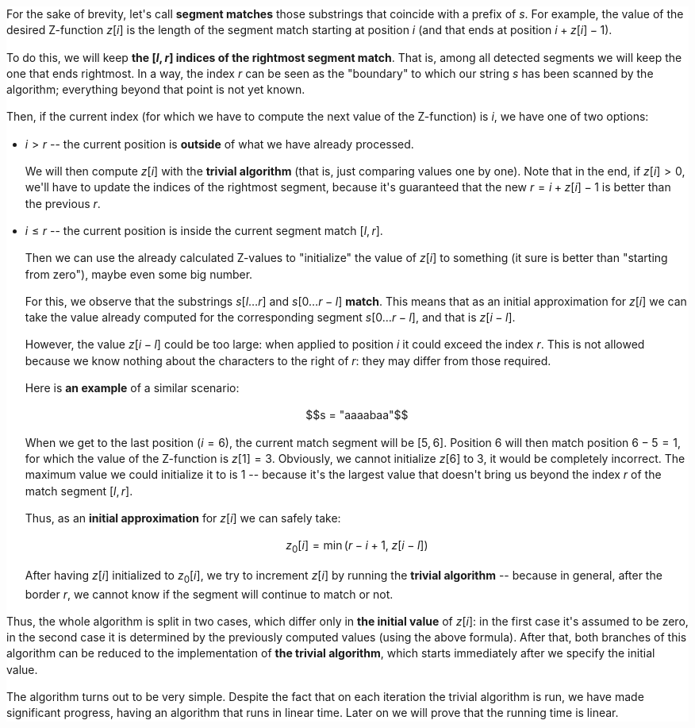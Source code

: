 For the sake of brevity, let's call **segment matches** those substrings that coincide with a prefix of $s$. For example, the value of the desired Z-function $z[i]$ is the length of the segment match starting at position $i$ (and that ends at position $i + z[i] - 1$).

To do this, we will keep **the $[l, r]$ indices of the rightmost segment match**. That is, among all detected segments we will keep the one that ends rightmost. In a way, the index $r$ can be seen as the "boundary" to which our string $s$ has been scanned by the algorithm; everything beyond that point is not yet known.

Then, if the current index (for which we have to compute the next value of the Z-function) is $i$, we have one of two options:

*   $i > r$ -- the current position is **outside** of what we have already processed.

    We will then compute $z[i]$ with the **trivial algorithm** (that is, just comparing values one by one). Note that in the end, if $z[i] > 0$, we'll have to update the indices of the rightmost segment, because it's guaranteed that the new $r = i + z[i] - 1$ is better than the previous $r$.

*   $i \le r$ -- the current position is inside the current segment match $[l, r]$.

    Then we can use the already calculated Z-values to "initialize" the value of $z[i]$ to something (it sure is better than "starting from zero"), maybe even some big number.

    For this, we observe that the substrings $s[l \dots r]$ and $s[0 \dots r-l]$ **match**. This means that as an initial approximation for $z[i]$ we can take the value already computed for the corresponding segment $s[0 \dots r-l]$, and that is $z[i-l]$.

    However, the value $z[i-l]$ could be too large: when applied to position $i$ it could exceed the index $r$. This is not allowed because we know nothing about the characters to the right of $r$: they may differ from those required.

    Here is **an example** of a similar scenario:

    $$s = "aaaabaa"$$

    When we get to the last position ($i = 6$), the current match segment will be $[5, 6]$. Position $6$ will then match position $6 - 5 = 1$, for which the value of the Z-function is $z[1] = 3$. Obviously, we cannot initialize $z[6]$ to $3$, it would be completely incorrect. The maximum value we could initialize it to is $1$ -- because it's the largest value that doesn't bring us beyond the index $r$ of the match segment $[l, r]$.

    Thus, as an **initial approximation** for $z[i]$ we can safely take:

    $$z_0[i] = \min(r - i + 1,\; z[i-l])$$

    After having $z[i]$ initialized to $z_0[i]$, we try to increment $z[i]$ by running the **trivial algorithm** -- because in general, after the border $r$, we cannot know if the segment will continue to match or not.

Thus, the whole algorithm is split in two cases, which differ only in **the initial value** of $z[i]$: in the first case it's assumed to be zero, in the second case it is determined by the previously computed values (using the above formula). After that, both branches of this algorithm can be reduced to the implementation of **the trivial algorithm**, which starts immediately after we specify the initial value.

The algorithm turns out to be very simple. Despite the fact that on each iteration the trivial algorithm is run, we have made significant progress, having an algorithm that runs in linear time. Later on we will prove that the running time is linear.
